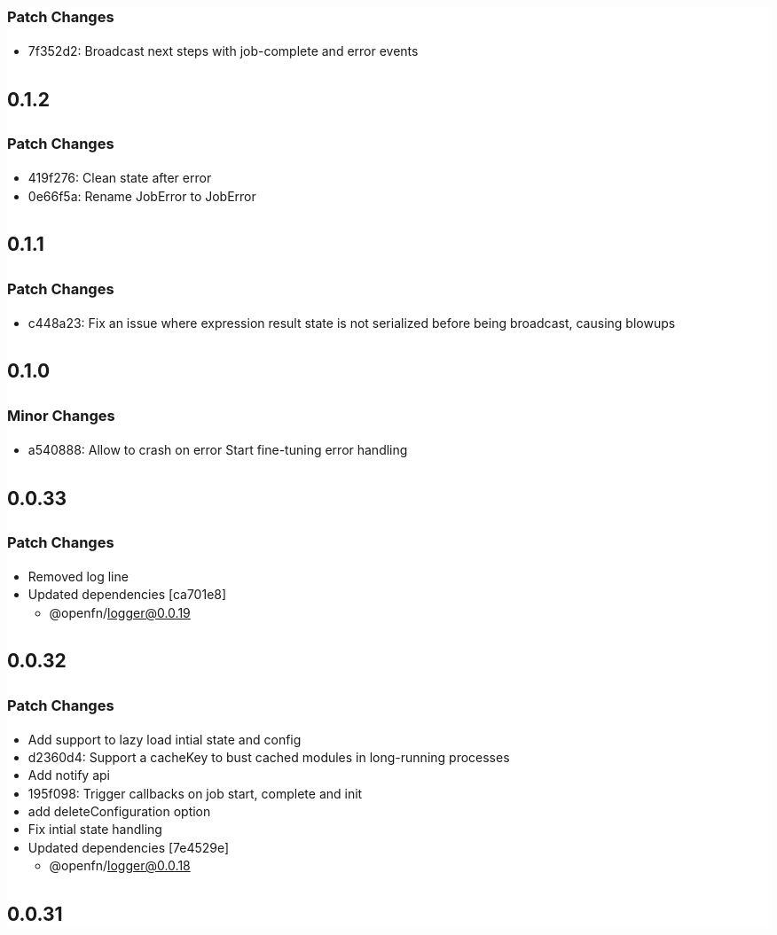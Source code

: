 ### Patch Changes

- 7f352d2: Broadcast next steps with job-complete and error events

## 0.1.2

### Patch Changes

- 419f276: Clean state after error
- 0e66f5a: Rename JobError to JobError

## 0.1.1

### Patch Changes

- c448a23: Fix an issue where expression result state is not serialized before being broadcast, causing blowups

## 0.1.0

### Minor Changes

- a540888: Allow to crash on error
  Start fine-tuning error handling

## 0.0.33

### Patch Changes

- Removed log line
- Updated dependencies [ca701e8]
  - @openfn/logger@0.0.19

## 0.0.32

### Patch Changes

- Add support to lazy load intial state and config
- d2360d4: Support a cacheKey to bust cached modules in long-running processes
- Add notify api
- 195f098: Trigger callbacks on job start, complete and init
- add deleteConfiguration option
- Fix intial state handling
- Updated dependencies [7e4529e]
  - @openfn/logger@0.0.18

## 0.0.31
